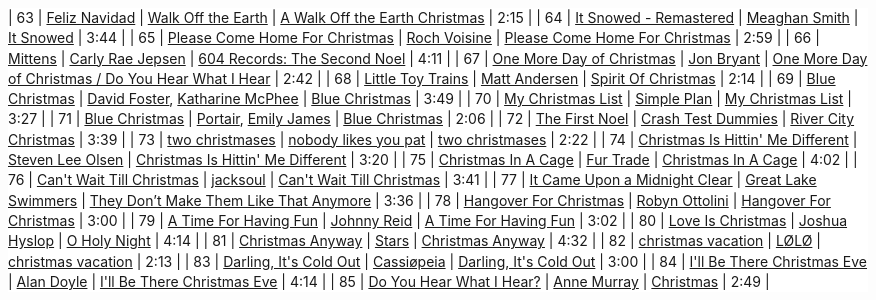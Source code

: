| 63 | [Feliz Navidad](https://open.spotify.com/track/0IukEGWvArmeQc2O3s3ZUY) | [Walk Off the Earth](https://open.spotify.com/artist/6jEiUoyyJNPHzSR0Nib6HX) | [A Walk Off the Earth Christmas](https://open.spotify.com/album/4mZeWbE7FbYYkoFSlLY1tM) | 2:15 |
| 64 | [It Snowed \- Remastered](https://open.spotify.com/track/7eRH77hH1hT3jMZxfaYT38) | [Meaghan Smith](https://open.spotify.com/artist/47QqI0kuVSCrV0KVRBZ3km) | [It Snowed](https://open.spotify.com/album/5d7XWrnwFwMMHcvOtdSlU9) | 3:44 |
| 65 | [Please Come Home For Christmas](https://open.spotify.com/track/4sXg2Nd58C4pQp9reilr2R) | [Roch Voisine](https://open.spotify.com/artist/77xlFule9mFzOWT9Uk80xY) | [Please Come Home For Christmas](https://open.spotify.com/album/12uSasNKEymdQOcsxGiWBr) | 2:59 |
| 66 | [Mittens](https://open.spotify.com/track/7CAktr74xIvZnE8eJHGYPX) | [Carly Rae Jepsen](https://open.spotify.com/artist/6sFIWsNpZYqfjUpaCgueju) | [604 Records: The Second Noel](https://open.spotify.com/album/0wkGuSTPqrhtX25czWgPfw) | 4:11 |
| 67 | [One More Day of Christmas](https://open.spotify.com/track/0dJ4qvAQzIH5HIdB5PVj8D) | [Jon Bryant](https://open.spotify.com/artist/2gzH4rGNFJeNg13yv2uI4L) | [One More Day of Christmas / Do You Hear What I Hear](https://open.spotify.com/album/4Bf8UkSQXx6tk5baokwU6s) | 2:42 |
| 68 | [Little Toy Trains](https://open.spotify.com/track/6s3WO7Fuk6Om2h0XnVz9p1) | [Matt Andersen](https://open.spotify.com/artist/2dOaom01dm1MhNLnyHpWD5) | [Spirit Of Christmas](https://open.spotify.com/album/08hEESdzvovYiCi1jNnjkG) | 2:14 |
| 69 | [Blue Christmas](https://open.spotify.com/track/1KOcD6gU6G3aI8bj3mDmgl) | [David Foster](https://open.spotify.com/artist/0SgQK24WzZf2pXBXYqHJYF), [Katharine McPhee](https://open.spotify.com/artist/5oWOx0BBDSMoFB8JDrjQre) | [Blue Christmas](https://open.spotify.com/album/6r1K4pY3QjCpQsiznP1nWO) | 3:49 |
| 70 | [My Christmas List](https://open.spotify.com/track/5yqePwEEEahon0KlROPSr0) | [Simple Plan](https://open.spotify.com/artist/2p4FqHnazRucYQHyDCdBrJ) | [My Christmas List](https://open.spotify.com/album/3VpSv9WqlJ2xwnsDcMgINy) | 3:27 |
| 71 | [Blue Christmas](https://open.spotify.com/track/3euLun3X5Gg4WQ3o0bmphM) | [Portair](https://open.spotify.com/artist/5eNDu0xRakAeO0Za8pRIuG), [Emily James](https://open.spotify.com/artist/7FxEy78P0oIVEVxdaL9npy) | [Blue Christmas](https://open.spotify.com/album/0gCud9oDVuzmBRpVLg5EUG) | 2:06 |
| 72 | [The First Noel](https://open.spotify.com/track/4WHYb4wG1nPmMTauYbL93p) | [Crash Test Dummies](https://open.spotify.com/artist/1YEGETLT2p8k97LIo3deHL) | [River City Christmas](https://open.spotify.com/album/1WWl9CJH1VdPtFhCQCaodg) | 3:39 |
| 73 | [two christmases](https://open.spotify.com/track/4VwgQEJtPLh91KOSudzCtS) | [nobody likes you pat](https://open.spotify.com/artist/7pxMZWBZWMMRH3USeGtu1I) | [two christmases](https://open.spotify.com/album/364lYUcGHWq5Mk2h5NMHSM) | 2:22 |
| 74 | [Christmas Is Hittin' Me Different](https://open.spotify.com/track/1MjT5Ye12aNXQDyJB4aBHX) | [Steven Lee Olsen](https://open.spotify.com/artist/5MW08rvyz59mdceF4urxXO) | [Christmas Is Hittin' Me Different](https://open.spotify.com/album/4dU3Oj6Z49rIyJzEpU5O80) | 3:20 |
| 75 | [Christmas In A Cage](https://open.spotify.com/track/1gf6ixq1F0sZkoc9Kvaray) | [Fur Trade](https://open.spotify.com/artist/3Wrg4k4AIvnUbg9103fxkW) | [Christmas In A Cage](https://open.spotify.com/album/37ULvZCm8qn0gEEGA3Wytp) | 4:02 |
| 76 | [Can't Wait Till Christmas](https://open.spotify.com/track/5EFDul5zvAw4yI3SV38cbP) | [jacksoul](https://open.spotify.com/artist/3xEW8BqMGXWkxTZbQhtnLE) | [Can't Wait Till Christmas](https://open.spotify.com/album/2P5W3sdpuzWJ7C9dvHjiQA) | 3:41 |
| 77 | [It Came Upon a Midnight Clear](https://open.spotify.com/track/4WxKGeo6ghHDgyhwW9qZF0) | [Great Lake Swimmers](https://open.spotify.com/artist/2HcZuUtnktqMHm4H1R9gAR) | [They Don’t Make Them Like That Anymore](https://open.spotify.com/album/4HtQJ64lhKr84L5LRHVVEt) | 3:36 |
| 78 | [Hangover For Christmas](https://open.spotify.com/track/5PibhDx6l13d6e2kiKOcfW) | [Robyn Ottolini](https://open.spotify.com/artist/2mAb9JDF63azaglqA7c9bb) | [Hangover For Christmas](https://open.spotify.com/album/5BvP4OjFYbqwRGdInh5aZC) | 3:00 |
| 79 | [A Time For Having Fun](https://open.spotify.com/track/6FHTUfMGuIZTf2wX9L4opW) | [Johnny Reid](https://open.spotify.com/artist/2QnCvSa46mN4Wi4gDVdnso) | [A Time For Having Fun](https://open.spotify.com/album/3snfS8FOsuVHuLQNNskIHu) | 3:02 |
| 80 | [Love Is Christmas](https://open.spotify.com/track/53PKK3VnmRgBqK0r3cgRb7) | [Joshua Hyslop](https://open.spotify.com/artist/1I7oHjCjMrMUz66v67yJJu) | [O Holy Night](https://open.spotify.com/album/6gqhPighIztVIp72MbJfYv) | 4:14 |
| 81 | [Christmas Anyway](https://open.spotify.com/track/34UyngzvrP2sXVxrUN2m7K) | [Stars](https://open.spotify.com/artist/2EO56JK4txid1Pss9GVbOL) | [Christmas Anyway](https://open.spotify.com/album/3QwgaIZn16DldwwYEdbQaq) | 4:32 |
| 82 | [christmas vacation](https://open.spotify.com/track/5il893TZOiFSpukoeuHoVc) | [LØLØ](https://open.spotify.com/artist/5MjcGshMggPgIHinIUDaX0) | [christmas vacation](https://open.spotify.com/album/3wQIx8fylcIeKYMmfzVDkp) | 2:13 |
| 83 | [Darling, It's Cold Out](https://open.spotify.com/track/4Kewnn1l7eGhLHVAIPQaLN) | [Cassiøpeia](https://open.spotify.com/artist/5CFPBKGpWF6x5Y4HfRXR4S) | [Darling, It's Cold Out](https://open.spotify.com/album/1wFu0LNxQVHGYqS2enaCBW) | 3:00 |
| 84 | [I'll Be There Christmas Eve](https://open.spotify.com/track/0hTCb2EhkJmaYoi4rWRQWb) | [Alan Doyle](https://open.spotify.com/artist/2PBvv7vrSx0SVp3Fz0loqL) | [I'll Be There Christmas Eve](https://open.spotify.com/album/6lT8g9LU7RGGivYBYR8GvD) | 4:14 |
| 85 | [Do You Hear What I Hear?](https://open.spotify.com/track/2bzs48jw4TFTCNJfuRTfu4) | [Anne Murray](https://open.spotify.com/artist/7d7q5Y1p2QWS4QRAhTQR5E) | [Christmas](https://open.spotify.com/album/6bx85MDh5ikEz9JmjD5uqa) | 2:49 |